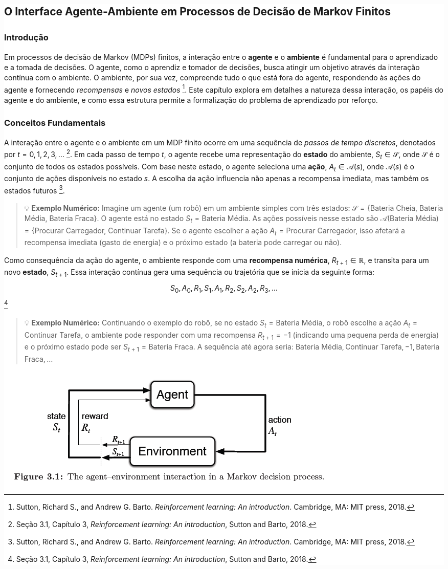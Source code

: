## O Interface Agente-Ambiente em Processos de Decisão de Markov Finitos

### Introdução
Em processos de decisão de Markov (MDPs) finitos, a interação entre o **agente** e o **ambiente** é fundamental para o aprendizado e a tomada de decisões. O agente, como o aprendiz e tomador de decisões, busca atingir um objetivo através da interação contínua com o ambiente. O ambiente, por sua vez, compreende tudo o que está fora do agente, respondendo às ações do agente e fornecendo *recompensas* e *novos estados* [^47]. Este capítulo explora em detalhes a natureza dessa interação, os papéis do agente e do ambiente, e como essa estrutura permite a formalização do problema de aprendizado por reforço.

### Conceitos Fundamentais

A interação entre o agente e o ambiente em um MDP finito ocorre em uma sequência de *passos de tempo discretos*, denotados por $t = 0, 1, 2, 3, \ldots$ [^48]. Em cada passo de tempo $t$, o agente recebe uma representação do **estado** do ambiente, $S_t \in \mathcal{S}$, onde $\mathcal{S}$ é o conjunto de todos os estados possíveis. Com base neste estado, o agente seleciona uma **ação**, $A_t \in \mathcal{A}(s)$, onde $\mathcal{A}(s)$ é o conjunto de ações disponíveis no estado $s$. A escolha da ação influencia não apenas a recompensa imediata, mas também os estados futuros [^47].

> 💡 **Exemplo Numérico:** Imagine um agente (um robô) em um ambiente simples com três estados: $\mathcal{S} = \{\text{Bateria Cheia, Bateria Média, Bateria Fraca}\}$. O agente está no estado $S_t = \text{Bateria Média}$. As ações possíveis nesse estado são $\mathcal{A}(\text{Bateria Média}) = \{\text{Procurar Carregador, Continuar Tarefa}\}$. Se o agente escolher a ação $A_t = \text{Procurar Carregador}$, isso afetará a recompensa imediata (gasto de energia) e o próximo estado (a bateria pode carregar ou não).

Como consequência da ação do agente, o ambiente responde com uma **recompensa numérica**, $R_{t+1} \in \mathbb{R}$, e transita para um novo **estado**, $S_{t+1}$. Essa interação contínua gera uma sequência ou trajetória que se inicia da seguinte forma:
$$S_0, A_0, R_1, S_1, A_1, R_2, S_2, A_2, R_3, \ldots$$ [^48]

> 💡 **Exemplo Numérico:** Continuando o exemplo do robô, se no estado $S_t = \text{Bateria Média}$, o robô escolhe a ação $A_t = \text{Continuar Tarefa}$, o ambiente pode responder com uma recompensa $R_{t+1} = -1$ (indicando uma pequena perda de energia) e o próximo estado pode ser $S_{t+1} = \text{Bateria Fraca}$. A sequência até agora seria:  $\text{Bateria Média}, \text{Continuar Tarefa}, -1, \text{Bateria Fraca}, \ldots$

![The agent-environment interaction in a Markov decision process.](./../images/image7.png)


[^47]: Sutton, Richard S., and Andrew G. Barto. *Reinforcement learning: An introduction*. Cambridge, MA: MIT press, 2018.
[^48]: Seção 3.1, Capítulo 3, *Reinforcement learning: An introduction*, Sutton and Barto, 2018.
[^49]: Seção 3.1, Capítulo 3, *Reinforcement learning: An introduction*, Sutton and Barto, 2018.